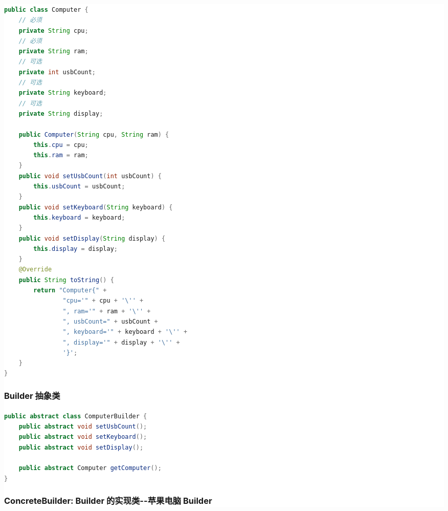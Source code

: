 ```java
public class Computer {
    // 必须
    private String cpu;
    // 必须
    private String ram;
    // 可选
    private int usbCount;
    // 可选
    private String keyboard;
    // 可选
    private String display;

    public Computer(String cpu, String ram) {
        this.cpu = cpu;
        this.ram = ram;
    }
    public void setUsbCount(int usbCount) {
        this.usbCount = usbCount;
    }
    public void setKeyboard(String keyboard) {
        this.keyboard = keyboard;
    }
    public void setDisplay(String display) {
        this.display = display;
    }
    @Override
    public String toString() {
        return "Computer{" +
                "cpu='" + cpu + '\'' +
                ", ram='" + ram + '\'' +
                ", usbCount=" + usbCount +
                ", keyboard='" + keyboard + '\'' +
                ", display='" + display + '\'' +
                '}';
    }
}
```

### Builder 抽象类

```java
public abstract class ComputerBuilder {
    public abstract void setUsbCount();
    public abstract void setKeyboard();
    public abstract void setDisplay();
    
    public abstract Computer getComputer();
}
```

### ConcreteBuilder: Builder 的实现类--苹果电脑 Builder
